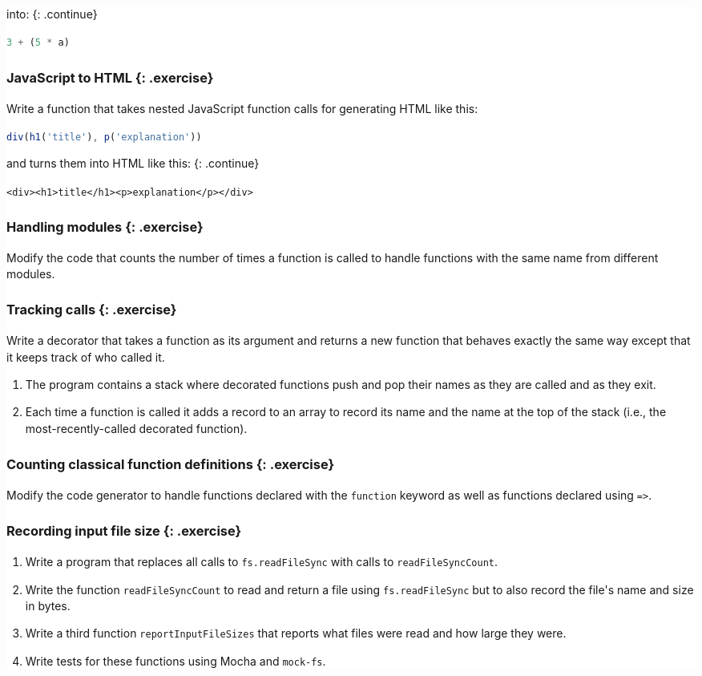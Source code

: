 into:
{: .continue}

```js
3 + (5 * a)
```

### JavaScript to HTML {: .exercise}

Write a function that takes nested JavaScript function calls for generating HTML like this:

```js
div(h1('title'), p('explanation'))
```

and turns them into HTML like this:
{: .continue}

```
<div><h1>title</h1><p>explanation</p></div>
```

### Handling modules {: .exercise}

Modify the code that counts the number of times a function is called
to handle functions with the same name from different modules.

### Tracking calls {: .exercise}

Write a decorator that takes a function as its argument
and returns a new function that behaves exactly the same way
except that it keeps track of who called it.

1.  The program contains a stack where decorated functions push and pop their names
    as they are called and as they exit.

2.  Each time a function is called
    it adds a record to an array to record its name and the name at the top of the stack
    (i.e., the most-recently-called decorated function).

### Counting classical function definitions {: .exercise}

Modify the code generator to handle functions declared with the `function` keyword
as well as functions declared using `=>`.

### Recording input file size {: .exercise}

1.  Write a program that replaces all calls to `fs.readFileSync`
    with calls to `readFileSyncCount`.

2.  Write the function `readFileSyncCount` to read and return a file using `fs.readFileSync`
    but to also record the file's name and size in bytes.

3.  Write a third function `reportInputFileSizes` that reports
    what files were read and how large they were.

4.  Write tests for these functions using Mocha and `mock-fs`.
